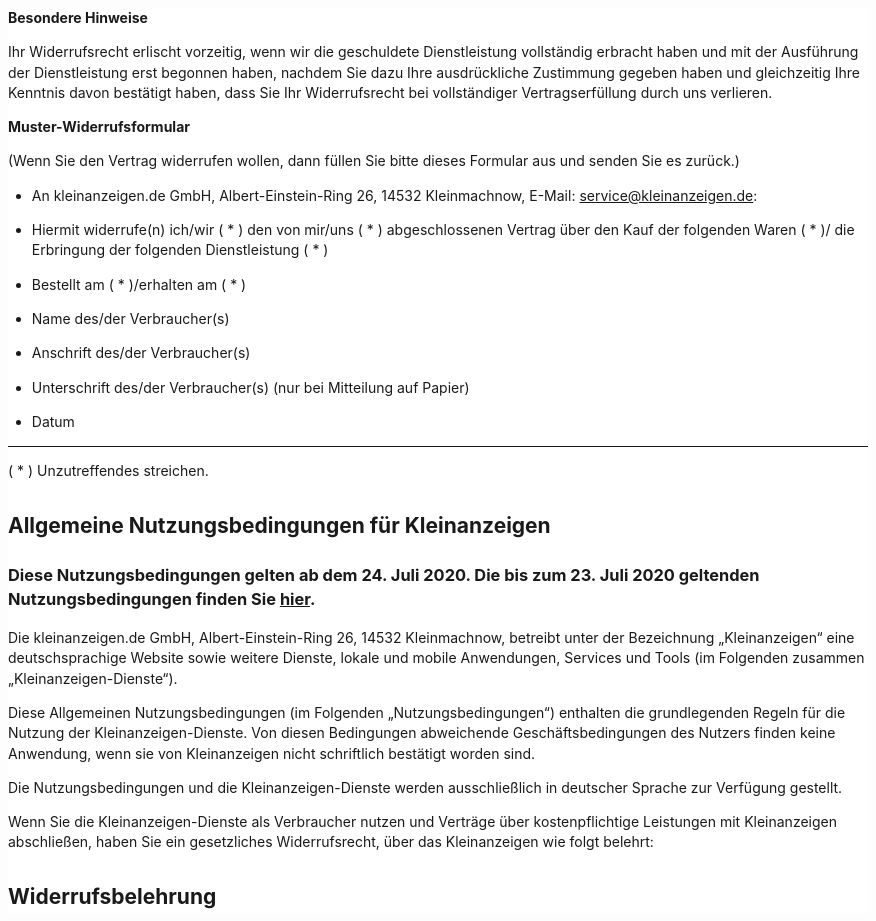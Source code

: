 **Besondere Hinweise**

Ihr Widerrufsrecht erlischt vorzeitig, wenn wir die geschuldete Dienstleistung vollständig erbracht haben und mit der Ausführung der Dienstleistung erst begonnen haben, nachdem Sie dazu Ihre ausdrückliche Zustimmung gegeben haben und gleichzeitig Ihre Kenntnis davon bestätigt haben, dass Sie Ihr Widerrufsrecht bei vollständiger Vertragserfüllung durch uns verlieren.

  
  
**Muster-Widerrufsformular**

(Wenn Sie den Vertrag widerrufen wollen, dann füllen Sie bitte dieses Formular aus und senden Sie es zurück.)

* An kleinanzeigen.de GmbH, Albert-Einstein-Ring 26, 14532 Kleinmachnow, E-Mail: service@kleinanzeigen.de:
* Hiermit widerrufe(n) ich/wir ( \* ) den von mir/uns ( \* ) abgeschlossenen Vertrag über den Kauf der folgenden Waren ( \* )/ die Erbringung der folgenden Dienstleistung ( \* )
    
* Bestellt am ( \* )/erhalten am ( \* )
    
* Name des/der Verbraucher(s)
    
* Anschrift des/der Verbraucher(s)
    
* Unterschrift des/der Verbraucher(s) (nur bei Mitteilung auf Papier)
    
* Datum
    

* * *

( \* ) Unzutreffendes streichen.

Allgemeine Nutzungsbedingungen für Kleinanzeigen
------------------------------------------------

### **Diese Nutzungsbedingungen gelten ab dem 24. Juli 2020. Die bis zum 23. Juli 2020 geltenden Nutzungsbedingungen finden Sie [hier](https://themen.ebay-kleinanzeigen.de/nutzungsbedingungen_alt/).**

Die kleinanzeigen.de GmbH, Albert-Einstein-Ring 26, 14532 Kleinmachnow, betreibt unter der Bezeichnung „Kleinanzeigen“ eine deutschsprachige Website sowie weitere Dienste, lokale und mobile Anwendungen, Services und Tools (im Folgenden zusammen „Kleinanzeigen-Dienste“).

Diese Allgemeinen Nutzungsbedingungen (im Folgenden „Nutzungsbedingungen“) enthalten die grundlegenden Regeln für die Nutzung der Kleinanzeigen-Dienste. Von diesen Bedingungen abweichende Geschäftsbedingungen des Nutzers finden keine Anwendung, wenn sie von Kleinanzeigen nicht schriftlich bestätigt worden sind.

Die Nutzungsbedingungen und die Kleinanzeigen-Dienste werden ausschließlich in deutscher Sprache zur Verfügung gestellt.

Wenn Sie die Kleinanzeigen-Dienste als Verbraucher nutzen und Verträge über kostenpflichtige Leistungen mit Kleinanzeigen abschließen, haben Sie ein gesetzliches Widerrufsrecht, über das Kleinanzeigen wie folgt belehrt:

Widerrufsbelehrung
------------------
